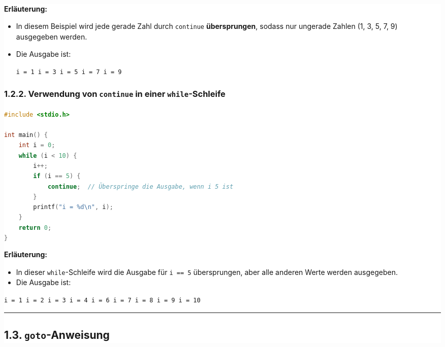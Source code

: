 **Erläuterung:**

- In diesem Beispiel wird jede gerade Zahl durch `continue` **übersprungen**, sodass nur ungerade Zahlen (1, 3, 5, 7, 9) ausgegeben werden.
- Die Ausgabe ist:

  `
  i = 1
  i = 3
  i = 5
  i = 7
  i = 9
`

### 1.2.2. Verwendung von `continue` in einer `while`-Schleife

```c
#include <stdio.h>

int main() {
    int i = 0;
    while (i < 10) {
        i++;
        if (i == 5) {
            continue;  // Überspringe die Ausgabe, wenn i 5 ist
        }
        printf("i = %d\n", i);
    }
    return 0;
}
```

**Erläuterung:**

- In dieser `while`-Schleife wird die Ausgabe für `i == 5` übersprungen, aber alle anderen Werte werden ausgegeben.
- Die Ausgabe ist:

 `
  i = 1
  i = 2
  i = 3
  i = 4
  i = 6
  i = 7
  i = 8
  i = 9
  i = 10
 `

---

## 1.3. `goto`-Anweisung
